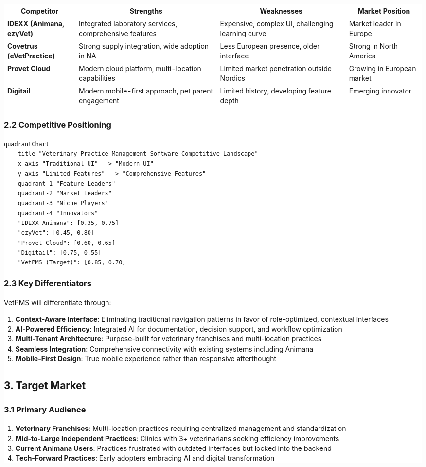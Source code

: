 | Competitor | Strengths | Weaknesses | Market Position |
|------------|-----------|------------|-----------------|
| **IDEXX (Animana, ezyVet)** | Integrated laboratory services, comprehensive features | Expensive, complex UI, challenging learning curve | Market leader in Europe |
| **Covetrus (eVetPractice)** | Strong supply integration, wide adoption in NA | Less European presence, older interface | Strong in North America |
| **Provet Cloud** | Modern cloud platform, multi-location capabilities | Limited market penetration outside Nordics | Growing in European market |
| **Digitail** | Modern mobile-first approach, pet parent engagement | Limited history, developing feature depth | Emerging innovator |

### 2.2 Competitive Positioning

```mermaid
quadrantChart
    title "Veterinary Practice Management Software Competitive Landscape"
    x-axis "Traditional UI" --> "Modern UI"
    y-axis "Limited Features" --> "Comprehensive Features"
    quadrant-1 "Feature Leaders"
    quadrant-2 "Market Leaders"
    quadrant-3 "Niche Players"
    quadrant-4 "Innovators"
    "IDEXX Animana": [0.35, 0.75]
    "ezyVet": [0.45, 0.80]
    "Provet Cloud": [0.60, 0.65]
    "Digitail": [0.75, 0.55]
    "VetPMS (Target)": [0.85, 0.70]
```

### 2.3 Key Differentiators

VetPMS will differentiate through:

1. **Context-Aware Interface**: Eliminating traditional navigation patterns in favor of role-optimized, contextual interfaces
2. **AI-Powered Efficiency**: Integrated AI for documentation, decision support, and workflow optimization
3. **Multi-Tenant Architecture**: Purpose-built for veterinary franchises and multi-location practices
4. **Seamless Integration**: Comprehensive connectivity with existing systems including Animana
5. **Mobile-First Design**: True mobile experience rather than responsive afterthought

## 3. Target Market

### 3.1 Primary Audience

1. **Veterinary Franchises**: Multi-location practices requiring centralized management and standardization
2. **Mid-to-Large Independent Practices**: Clinics with 3+ veterinarians seeking efficiency improvements
3. **Current Animana Users**: Practices frustrated with outdated interfaces but locked into the backend
4. **Tech-Forward Practices**: Early adopters embracing AI and digital transformation
